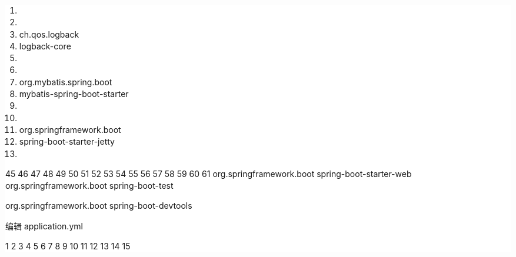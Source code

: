 1. </dependency>
1. <dependency>
1. <groupId>ch.qos.logback</groupId>
1. <artifactId>logback-core</artifactId>
1. </dependency>
1. <dependency>
1. <groupId>org.mybatis.spring.boot</groupId>
1. <artifactId>mybatis-spring-boot-starter</artifactId>
1. </dependency>
1. <dependency>
1. <groupId>org.springframework.boot</groupId>
1. <artifactId>spring-boot-starter-jetty</artifactId>
1. </dependency>

45
46
47
48
49
50
51
52
53
54
55
56
57
58
59
60
61
<dependency>
<groupId>org.springframework.boot</groupId>
<artifactId>spring-boot-starter-web</artifactId>
</dependency>
<dependency>
<groupId>org.springframework.boot</groupId>
<artifactId>spring-boot-test</artifactId>
</dependency>


<dependency>
<groupId>org.springframework.boot</groupId>
<artifactId>spring-boot-devtools</artifactId>
</dependency>
</dependencies>

</project>

编辑 application.yml

1
2
3
4
5
6
7
8
9
10
11
12
13
14
15